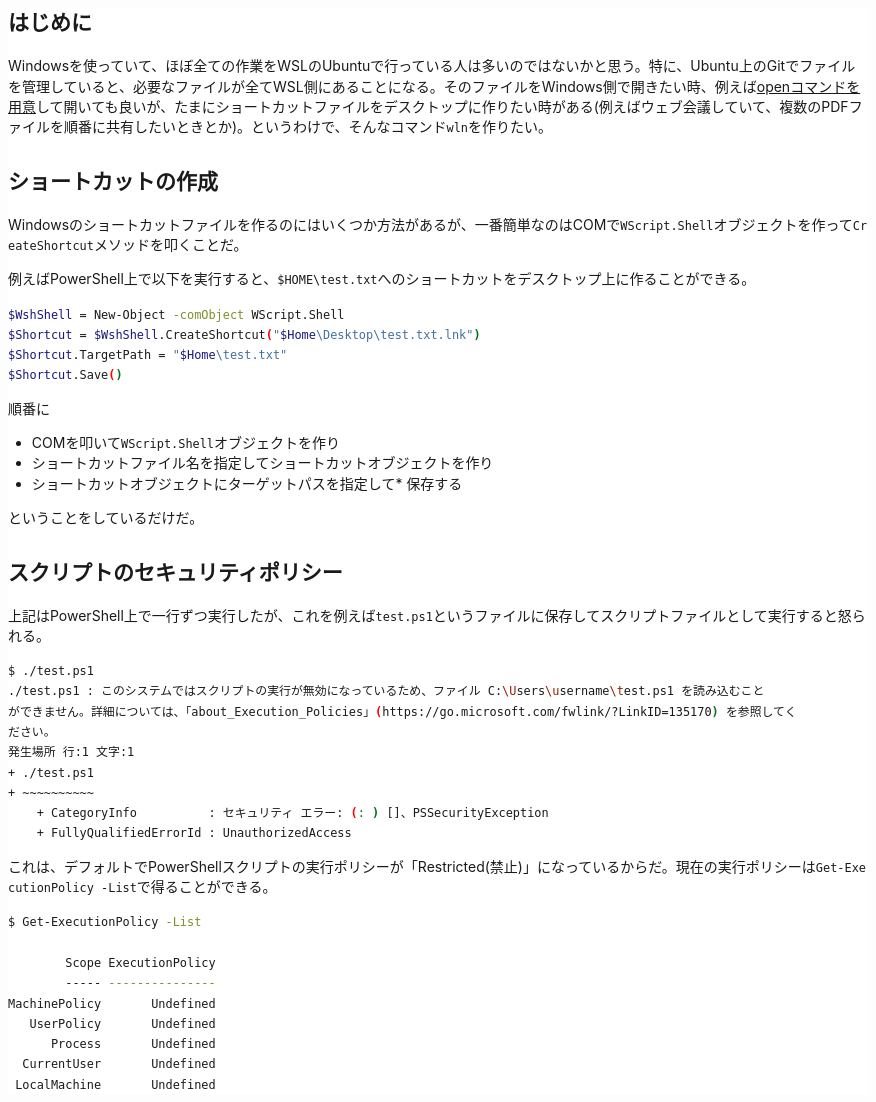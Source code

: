 
## はじめに

Windowsを使っていて、ほぼ全ての作業をWSLのUbuntuで行っている人は多いのではないかと思う。特に、Ubuntu上のGitでファイルを管理していると、必要なファイルが全てWSL側にあることになる。そのファイルをWindows側で開きたい時、例えば[openコマンドを用意](https://zenn.dev/kaityo256/articles/open_command_on_wsl)して開いても良いが、たまにショートカットファイルをデスクトップに作りたい時がある(例えばウェブ会議していて、複数のPDFファイルを順番に共有したいときとか)。というわけで、そんなコマンド`wln`を作りたい。

## ショートカットの作成

Windowsのショートカットファイルを作るのにはいくつか方法があるが、一番簡単なのはCOMで`WScript.Shell`オブジェクトを作って`CreateShortcut`メソッドを叩くことだ。

例えばPowerShell上で以下を実行すると、`$HOME\test.txt`へのショートカットをデスクトップ上に作ることができる。

```sh
$WshShell = New-Object -comObject WScript.Shell
$Shortcut = $WshShell.CreateShortcut("$Home\Desktop\test.txt.lnk")
$Shortcut.TargetPath = "$Home\test.txt"
$Shortcut.Save()
```

順番に

* COMを叩いて`WScript.Shell`オブジェクトを作り
* ショートカットファイル名を指定してショートカットオブジェクトを作り
* ショートカットオブジェクトにターゲットパスを指定して* 保存する

ということをしているだけだ。

## スクリプトのセキュリティポリシー

上記はPowerShell上で一行ずつ実行したが、これを例えば`test.ps1`というファイルに保存してスクリプトファイルとして実行すると怒られる。

```sh
$ ./test.ps1
./test.ps1 : このシステムではスクリプトの実行が無効になっているため、ファイル C:\Users\username\test.ps1 を読み込むこと
ができません。詳細については、「about_Execution_Policies」(https://go.microsoft.com/fwlink/?LinkID=135170) を参照してく
ださい。
発生場所 行:1 文字:1
+ ./test.ps1
+ ~~~~~~~~~~
    + CategoryInfo          : セキュリティ エラー: (: ) []、PSSecurityException
    + FullyQualifiedErrorId : UnauthorizedAccess
```

これは、デフォルトでPowerShellスクリプトの実行ポリシーが「Restricted(禁止)」になっているからだ。現在の実行ポリシーは`Get-ExecutionPolicy -List`で得ることができる。

```sh
$ Get-ExecutionPolicy -List

        Scope ExecutionPolicy
        ----- ---------------
MachinePolicy       Undefined
   UserPolicy       Undefined
      Process       Undefined
  CurrentUser       Undefined
 LocalMachine       Undefined
```

